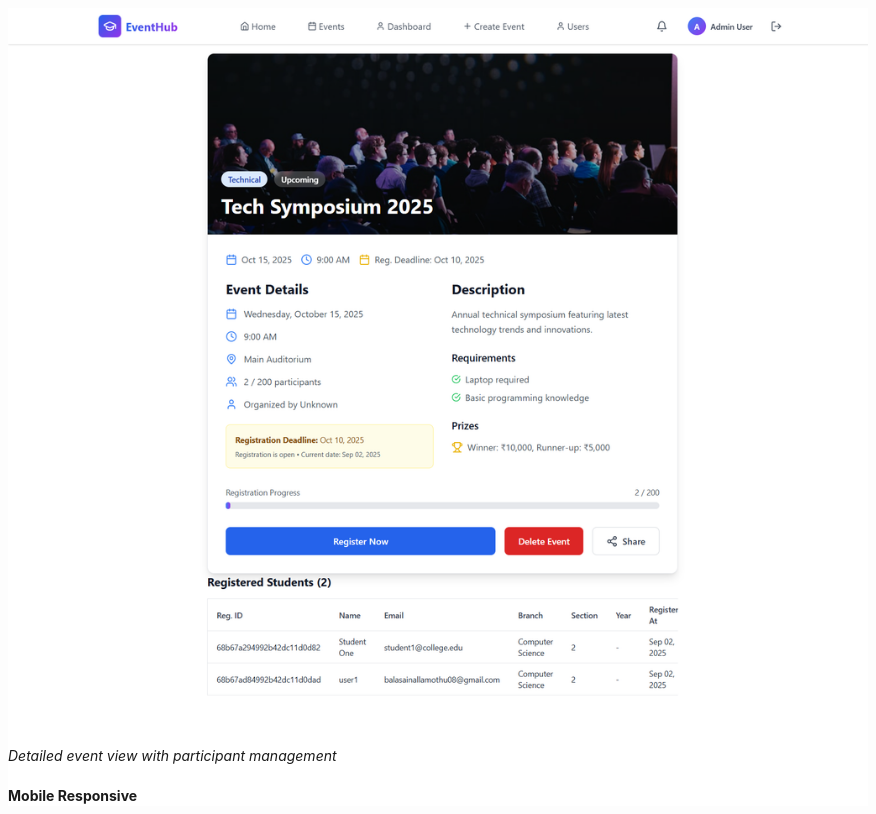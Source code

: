 ![Event Details](Public/screenshots/event-details.png)
*Detailed event view with participant management*

#### Mobile Responsive